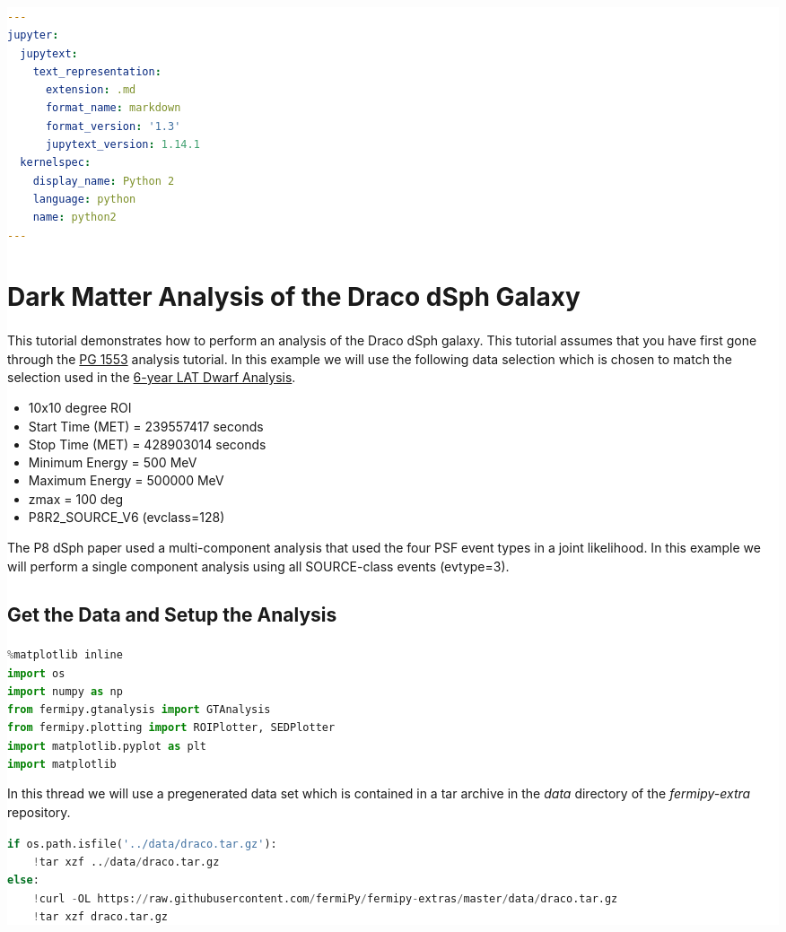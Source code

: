 ```yaml
---
jupyter:
  jupytext:
    text_representation:
      extension: .md
      format_name: markdown
      format_version: '1.3'
      jupytext_version: 1.14.1
  kernelspec:
    display_name: Python 2
    language: python
    name: python2
---
```


# Dark Matter Analysis of the Draco dSph Galaxy


This tutorial demonstrates how to perform an analysis of the Draco dSph galaxy.  This tutorial assumes that you have first gone through the [PG 1553](pg1553.ipynb) analysis tutorial.  In this example we will use the following data selection which is chosen to match the selection used in the [6-year LAT Dwarf Analysis](http://arxiv.org/abs/1503.02641).

* 10x10 degree ROI
* Start Time (MET) = 239557417 seconds
* Stop Time (MET) = 428903014 seconds
* Minimum Energy = 500 MeV
* Maximum Energy = 500000 MeV
* zmax = 100 deg
* P8R2_SOURCE_V6 (evclass=128)

The P8 dSph paper used a multi-component analysis that used the four PSF event types in a joint likelihood.  In this example we will perform a single component analysis using all SOURCE-class events (evtype=3).


## Get the Data and Setup the Analysis

```python
%matplotlib inline
import os
import numpy as np
from fermipy.gtanalysis import GTAnalysis
from fermipy.plotting import ROIPlotter, SEDPlotter
import matplotlib.pyplot as plt
import matplotlib
```

In this thread we will use a pregenerated data set which is contained in a tar archive in the *data* directory of the *fermipy-extra* repository.

```python
if os.path.isfile('../data/draco.tar.gz'):
    !tar xzf ../data/draco.tar.gz
else:
    !curl -OL https://raw.githubusercontent.com/fermiPy/fermipy-extras/master/data/draco.tar.gz
    !tar xzf draco.tar.gz
```
